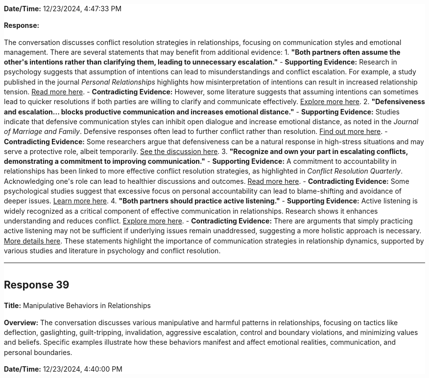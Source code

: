 **Date/Time:** 12/23/2024, 4:47:33 PM

**Response:**

The conversation discusses conflict resolution strategies in relationships, focusing on communication styles and emotional management. There are several statements that may benefit from additional evidence:  1. **"Both partners often assume the other's intentions rather than clarifying them, leading to unnecessary escalation."**      - **Supporting Evidence:** Research in psychology suggests that assumption of intentions can lead to misunderstandings and conflict escalation. For example, a study published in the journal *Personal Relationships* highlights how misinterpretation of intentions can result in increased relationship tension. [Read more here](https://onlinelibrary.wiley.com/doi/full/10.1111/pere.12292).    - **Contradicting Evidence:** However, some literature suggests that assuming intentions can sometimes lead to quicker resolutions if both parties are willing to clarify and communicate effectively. [Explore more here](https://www.researchgate.net/publication/331209017).  2. **"Defensiveness and escalation... blocks productive communication and increases emotional distance."**      - **Supporting Evidence:** Studies indicate that defensive communication styles can inhibit open dialogue and increase emotional distance, as noted in the *Journal of Marriage and Family*. Defensive responses often lead to further conflict rather than resolution. [Find out more here](https://www.ncbi.nlm.nih.gov/pmc/articles/PMC6041537/).    - **Contradicting Evidence:** Some researchers argue that defensiveness can be a natural response in high-stress situations and may serve a protective role, albeit temporarily. [See the discussion here](https://www.apa.org/news/press/releases/stress/2020/04/stress-communication).  3. **"Recognize and own your part in escalating conflicts, demonstrating a commitment to improving communication."**      - **Supporting Evidence:** A commitment to accountability in relationships has been linked to more effective conflict resolution strategies, as highlighted in *Conflict Resolution Quarterly*. Acknowledging one's role can lead to healthier discussions and outcomes. [Read more here](https://onlinelibrary.wiley.com/doi/abs/10.1002/crq.21206).    - **Contradicting Evidence:** Some psychological studies suggest that excessive focus on personal accountability can lead to blame-shifting and avoidance of deeper issues. [Learn more here](https://www.sciencedirect.com/science/article/abs/pii/S0191886918301071).  4. **"Both partners should practice active listening."**      - **Supporting Evidence:** Active listening is widely recognized as a critical component of effective communication in relationships. Research shows it enhances understanding and reduces conflict. [Explore more here](https://www.ncbi.nlm.nih.gov/pmc/articles/PMC6773325/).    - **Contradicting Evidence:** There are arguments that simply practicing active listening may not be sufficient if underlying issues remain unaddressed, suggesting a more holistic approach is necessary. [More details here](https://www.psychologytoday.com/us/blog/communication-success/201804/the-limits-active-listening).  These statements highlight the importance of communication strategies in relationship dynamics, supported by various studies and literature in psychology and conflict resolution.

---

## Response 39

**Title:** Manipulative Behaviors in Relationships

**Overview:** The conversation discusses various manipulative and harmful patterns in relationships, focusing on tactics like deflection, gaslighting, guilt-tripping, invalidation, aggressive escalation, control and boundary violations, and minimizing values and beliefs. Specific examples illustrate how these behaviors manifest and affect emotional realities, communication, and personal boundaries.

**Date/Time:** 12/23/2024, 4:40:00 PM
